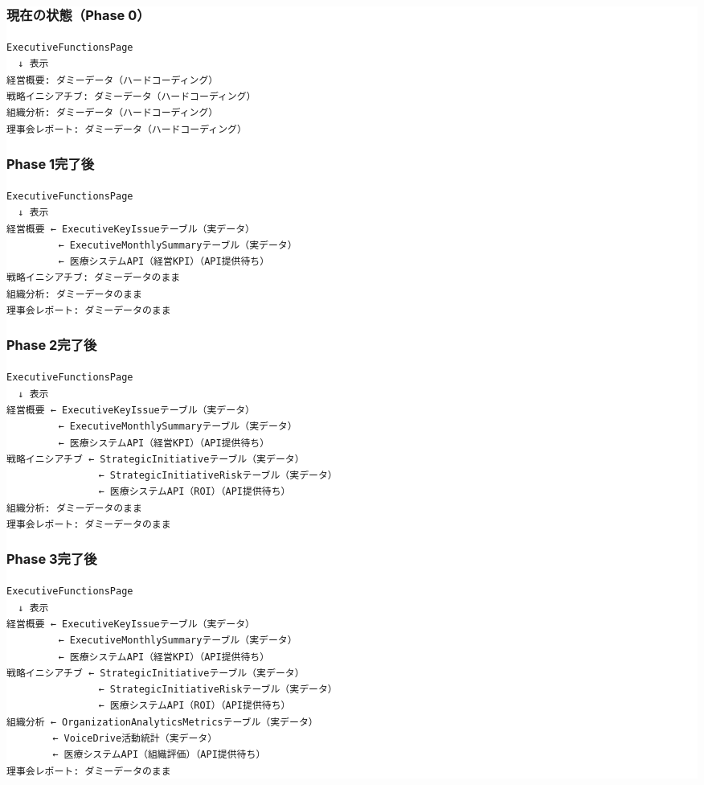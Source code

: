 ### 現在の状態（Phase 0）
```
ExecutiveFunctionsPage
  ↓ 表示
経営概要: ダミーデータ（ハードコーディング）
戦略イニシアチブ: ダミーデータ（ハードコーディング）
組織分析: ダミーデータ（ハードコーディング）
理事会レポート: ダミーデータ（ハードコーディング）
```

### Phase 1完了後
```
ExecutiveFunctionsPage
  ↓ 表示
経営概要 ← ExecutiveKeyIssueテーブル（実データ）
         ← ExecutiveMonthlySummaryテーブル（実データ）
         ← 医療システムAPI（経営KPI）（API提供待ち）
戦略イニシアチブ: ダミーデータのまま
組織分析: ダミーデータのまま
理事会レポート: ダミーデータのまま
```

### Phase 2完了後
```
ExecutiveFunctionsPage
  ↓ 表示
経営概要 ← ExecutiveKeyIssueテーブル（実データ）
         ← ExecutiveMonthlySummaryテーブル（実データ）
         ← 医療システムAPI（経営KPI）（API提供待ち）
戦略イニシアチブ ← StrategicInitiativeテーブル（実データ）
                ← StrategicInitiativeRiskテーブル（実データ）
                ← 医療システムAPI（ROI）（API提供待ち）
組織分析: ダミーデータのまま
理事会レポート: ダミーデータのまま
```

### Phase 3完了後
```
ExecutiveFunctionsPage
  ↓ 表示
経営概要 ← ExecutiveKeyIssueテーブル（実データ）
         ← ExecutiveMonthlySummaryテーブル（実データ）
         ← 医療システムAPI（経営KPI）（API提供待ち）
戦略イニシアチブ ← StrategicInitiativeテーブル（実データ）
                ← StrategicInitiativeRiskテーブル（実データ）
                ← 医療システムAPI（ROI）（API提供待ち）
組織分析 ← OrganizationAnalyticsMetricsテーブル（実データ）
        ← VoiceDrive活動統計（実データ）
        ← 医療システムAPI（組織評価）（API提供待ち）
理事会レポート: ダミーデータのまま
```
